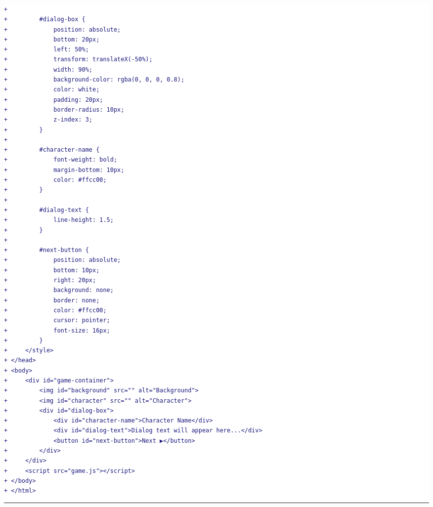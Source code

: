 ```diff
+ 
+         #dialog-box {
+             position: absolute;
+             bottom: 20px;
+             left: 50%;
+             transform: translateX(-50%);
+             width: 90%;
+             background-color: rgba(0, 0, 0, 0.8);
+             color: white;
+             padding: 20px;
+             border-radius: 10px;
+             z-index: 3;
+         }
+ 
+         #character-name {
+             font-weight: bold;
+             margin-bottom: 10px;
+             color: #ffcc00;
+         }
+ 
+         #dialog-text {
+             line-height: 1.5;
+         }
+ 
+         #next-button {
+             position: absolute;
+             bottom: 10px;
+             right: 20px;
+             background: none;
+             border: none;
+             color: #ffcc00;
+             cursor: pointer;
+             font-size: 16px;
+         }
+     </style>
+ </head>
+ <body>
+     <div id="game-container">
+         <img id="background" src="" alt="Background">
+         <img id="character" src="" alt="Character">
+         <div id="dialog-box">
+             <div id="character-name">Character Name</div>
+             <div id="dialog-text">Dialog text will appear here...</div>
+             <button id="next-button">Next ▶</button>
+         </div>
+     </div>
+     <script src="game.js"></script>
+ </body>
+ </html> 
```

---